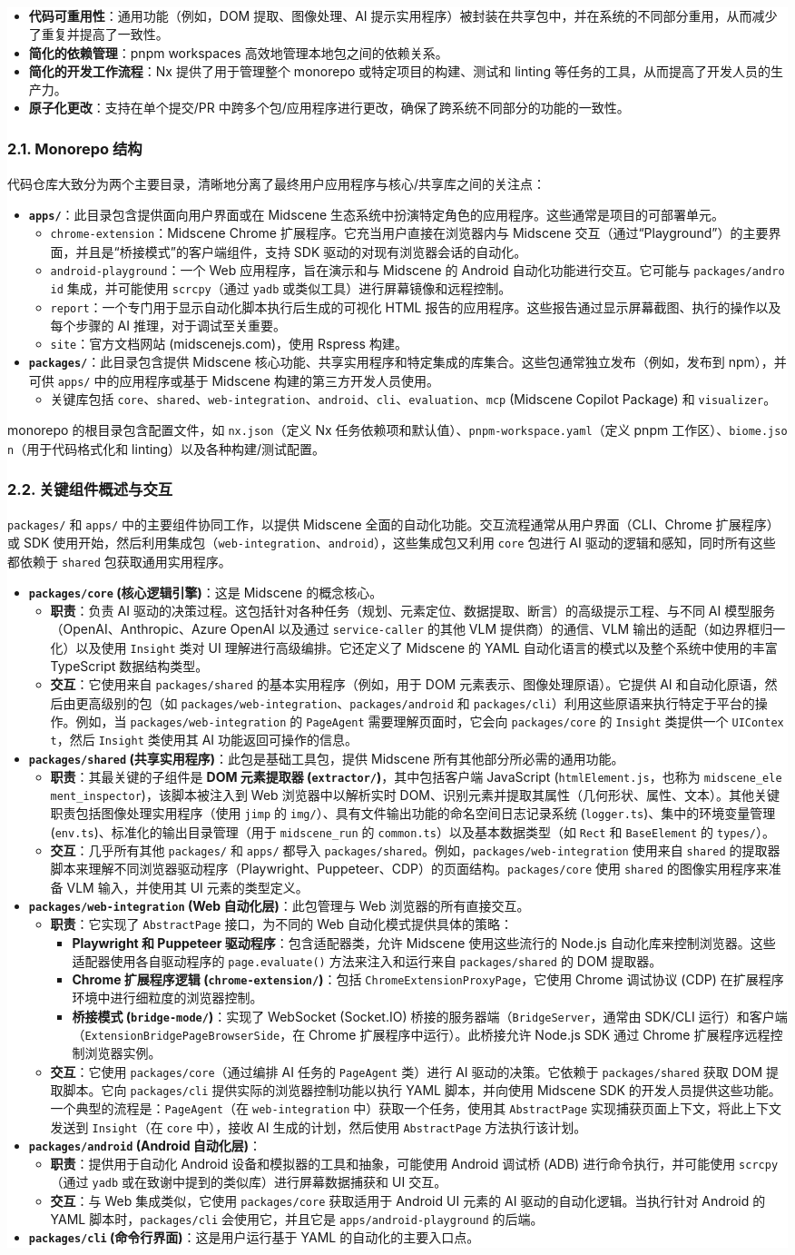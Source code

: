 *   **代码可重用性**：通用功能（例如，DOM 提取、图像处理、AI 提示实用程序）被封装在共享包中，并在系统的不同部分重用，从而减少了重复并提高了一致性。
*   **简化的依赖管理**：pnpm workspaces 高效地管理本地包之间的依赖关系。
*   **简化的开发工作流程**：Nx 提供了用于管理整个 monorepo 或特定项目的构建、测试和 linting 等任务的工具，从而提高了开发人员的生产力。
*   **原子化更改**：支持在单个提交/PR 中跨多个包/应用程序进行更改，确保了跨系统不同部分的功能的一致性。

### 2.1. Monorepo 结构

代码仓库大致分为两个主要目录，清晰地分离了最终用户应用程序与核心/共享库之间的关注点：

*   **`apps/`**：此目录包含提供面向用户界面或在 Midscene 生态系统中扮演特定角色的应用程序。这些通常是项目的可部署单元。
    *   `chrome-extension`：Midscene Chrome 扩展程序。它充当用户直接在浏览器内与 Midscene 交互（通过“Playground”）的主要界面，并且是“桥接模式”的客户端组件，支持 SDK 驱动的对现有浏览器会话的自动化。
    *   `android-playground`：一个 Web 应用程序，旨在演示和与 Midscene 的 Android 自动化功能进行交互。它可能与 `packages/android` 集成，并可能使用 `scrcpy`（通过 `yadb` 或类似工具）进行屏幕镜像和远程控制。
    *   `report`：一个专门用于显示自动化脚本执行后生成的可视化 HTML 报告的应用程序。这些报告通过显示屏幕截图、执行的操作以及每个步骤的 AI 推理，对于调试至关重要。
    *   `site`：官方文档网站 (midscenejs.com)，使用 Rspress 构建。
*   **`packages/`**：此目录包含提供 Midscene 核心功能、共享实用程序和特定集成的库集合。这些包通常独立发布（例如，发布到 npm），并可供 `apps/` 中的应用程序或基于 Midscene 构建的第三方开发人员使用。
    *   关键库包括 `core`、`shared`、`web-integration`、`android`、`cli`、`evaluation`、`mcp` (Midscene Copilot Package) 和 `visualizer`。

monorepo 的根目录包含配置文件，如 `nx.json`（定义 Nx 任务依赖项和默认值）、`pnpm-workspace.yaml`（定义 pnpm 工作区）、`biome.json`（用于代码格式化和 linting）以及各种构建/测试配置。

### 2.2. 关键组件概述与交互

`packages/` 和 `apps/` 中的主要组件协同工作，以提供 Midscene 全面的自动化功能。交互流程通常从用户界面（CLI、Chrome 扩展程序）或 SDK 使用开始，然后利用集成包（`web-integration`、`android`），这些集成包又利用 `core` 包进行 AI 驱动的逻辑和感知，同时所有这些都依赖于 `shared` 包获取通用实用程序。

*   **`packages/core` (核心逻辑引擎)**：这是 Midscene 的概念核心。
    *   **职责**：负责 AI 驱动的决策过程。这包括针对各种任务（规划、元素定位、数据提取、断言）的高级提示工程、与不同 AI 模型服务（OpenAI、Anthropic、Azure OpenAI 以及通过 `service-caller` 的其他 VLM 提供商）的通信、VLM 输出的适配（如边界框归一化）以及使用 `Insight` 类对 UI 理解进行高级编排。它还定义了 Midscene 的 YAML 自动化语言的模式以及整个系统中使用的丰富 TypeScript 数据结构类型。
    *   **交互**：它使用来自 `packages/shared` 的基本实用程序（例如，用于 DOM 元素表示、图像处理原语）。它提供 AI 和自动化原语，然后由更高级别的包（如 `packages/web-integration`、`packages/android` 和 `packages/cli`）利用这些原语来执行特定于平台的操作。例如，当 `packages/web-integration` 的 `PageAgent` 需要理解页面时，它会向 `packages/core` 的 `Insight` 类提供一个 `UIContext`，然后 `Insight` 类使用其 AI 功能返回可操作的信息。
*   **`packages/shared` (共享实用程序)**：此包是基础工具包，提供 Midscene 所有其他部分所必需的通用功能。
    *   **职责**：其最关键的子组件是 **DOM 元素提取器 (`extractor/`)**，其中包括客户端 JavaScript (`htmlElement.js`，也称为 `midscene_element_inspector`)，该脚本被注入到 Web 浏览器中以解析实时 DOM、识别元素并提取其属性（几何形状、属性、文本）。其他关键职责包括图像处理实用程序（使用 `jimp` 的 `img/`）、具有文件输出功能的命名空间日志记录系统 (`logger.ts`)、集中的环境变量管理 (`env.ts`)、标准化的输出目录管理（用于 `midscene_run` 的 `common.ts`）以及基本数据类型（如 `Rect` 和 `BaseElement` 的 `types/`）。
    *   **交互**：几乎所有其他 `packages/` 和 `apps/` 都导入 `packages/shared`。例如，`packages/web-integration` 使用来自 `shared` 的提取器脚本来理解不同浏览器驱动程序（Playwright、Puppeteer、CDP）的页面结构。`packages/core` 使用 `shared` 的图像实用程序来准备 VLM 输入，并使用其 UI 元素的类型定义。
*   **`packages/web-integration` (Web 自动化层)**：此包管理与 Web 浏览器的所有直接交互。
    *   **职责**：它实现了 `AbstractPage` 接口，为不同的 Web 自动化模式提供具体的策略：
        *   **Playwright 和 Puppeteer 驱动程序**：包含适配器类，允许 Midscene 使用这些流行的 Node.js 自动化库来控制浏览器。这些适配器使用各自驱动程序的 `page.evaluate()` 方法来注入和运行来自 `packages/shared` 的 DOM 提取器。
        *   **Chrome 扩展程序逻辑 (`chrome-extension/`)**：包括 `ChromeExtensionProxyPage`，它使用 Chrome 调试协议 (CDP) 在扩展程序环境中进行细粒度的浏览器控制。
        *   **桥接模式 (`bridge-mode/`)**：实现了 WebSocket (Socket.IO) 桥接的服务器端（`BridgeServer`，通常由 SDK/CLI 运行）和客户端（`ExtensionBridgePageBrowserSide`，在 Chrome 扩展程序中运行）。此桥接允许 Node.js SDK 通过 Chrome 扩展程序远程控制浏览器实例。
    *   **交互**：它使用 `packages/core`（通过编排 AI 任务的 `PageAgent` 类）进行 AI 驱动的决策。它依赖于 `packages/shared` 获取 DOM 提取脚本。它向 `packages/cli` 提供实际的浏览器控制功能以执行 YAML 脚本，并向使用 Midscene SDK 的开发人员提供这些功能。一个典型的流程是：`PageAgent`（在 `web-integration` 中）获取一个任务，使用其 `AbstractPage` 实现捕获页面上下文，将此上下文发送到 `Insight`（在 `core` 中），接收 AI 生成的计划，然后使用 `AbstractPage` 方法执行该计划。
*   **`packages/android` (Android 自动化层)**：
    *   **职责**：提供用于自动化 Android 设备和模拟器的工具和抽象，可能使用 Android 调试桥 (ADB) 进行命令执行，并可能使用 `scrcpy`（通过 `yadb` 或在致谢中提到的类似库）进行屏幕数据捕获和 UI 交互。
    *   **交互**：与 Web 集成类似，它使用 `packages/core` 获取适用于 Android UI 元素的 AI 驱动的自动化逻辑。当执行针对 Android 的 YAML 脚本时，`packages/cli` 会使用它，并且它是 `apps/android-playground` 的后端。
*   **`packages/cli` (命令行界面)**：这是用户运行基于 YAML 的自动化的主要入口点。